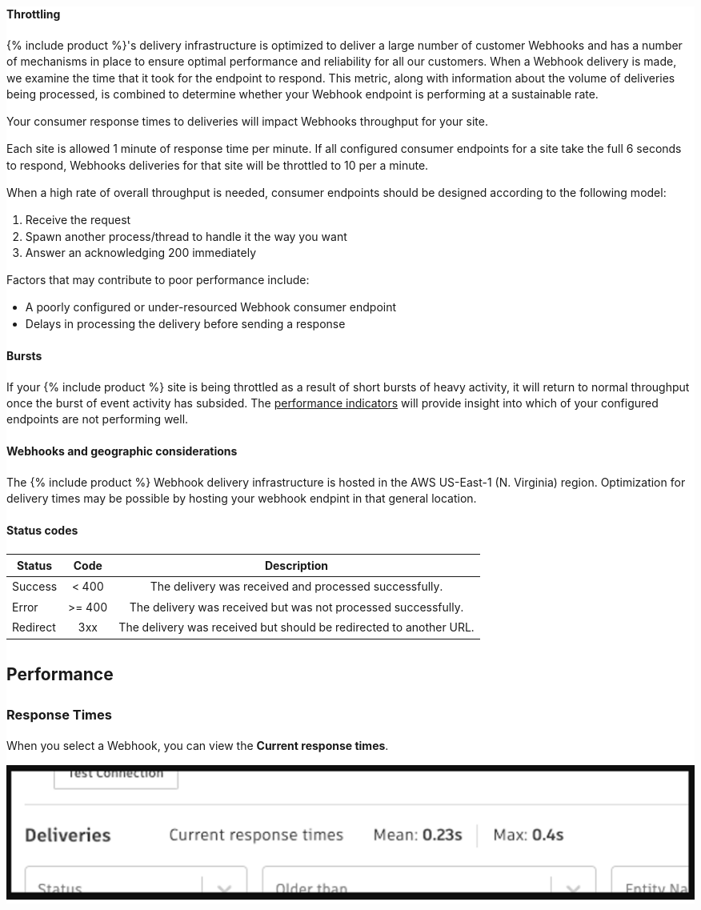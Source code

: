 #### Throttling

{% include product %}'s delivery infrastructure is optimized to deliver a large number of customer Webhooks and has a number of mechanisms in place to ensure optimal performance and reliability for all our customers. When a Webhook delivery is made, we examine the time that it took for the endpoint to respond. This metric, along with information about the volume of deliveries being processed, is combined to determine whether your Webhook endpoint is performing at a sustainable rate.

Your consumer response times to deliveries will impact Webhooks throughput for your site.

Each site is allowed 1 minute of response time per minute. If all configured consumer endpoints for a site take the full 6 seconds to respond, Webhooks deliveries for that site will be throttled to 10 per a minute.

When a high rate of overall throughput is needed, consumer endpoints should be designed according to the following model:
 1. Receive the request
 2. Spawn another process/thread to handle it the way you want
 3. Answer an acknowledging 200 immediately

Factors that may contribute to poor performance include:
- A poorly configured or under-resourced Webhook consumer endpoint
- Delays in processing the delivery before sending a response

#### Bursts

If your {% include product %} site is being throttled as a result of short bursts of heavy activity, it will return to normal throughput once the burst of event activity has subsided. The [performance indicators](#performance) will provide insight into which of your configured endpoints are not performing well.

#### Webhooks and geographic considerations

The {% include product %} Webhook delivery infrastructure is hosted in the AWS US-East-1 (N. Virginia) region. Optimization for delivery times may be possible by hosting your webhook endpint in that general location.

#### Status codes

| Status | Code | Description |
|--------|:----:|:-----------:|
| Success | < 400 | The delivery was received and processed successfully. |
| Error | >= 400 | The delivery was received but was not processed successfully. |
| Redirect | 3xx | The delivery was received but should be redirected to another URL. |

## Performance

### Response Times

When you select a Webhook, you can view the **Current response times**.

![Response times](./images/webhooks/webhooks-response-times.png)
